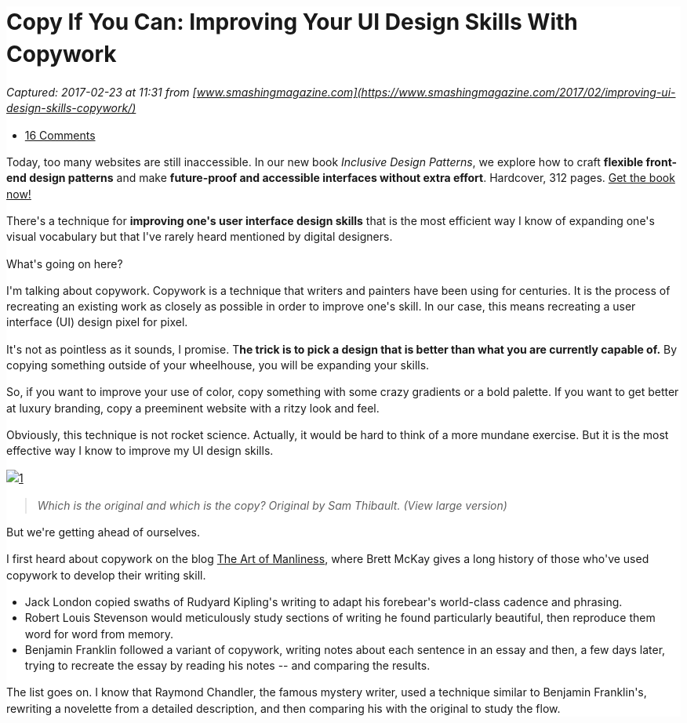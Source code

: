 # Copy If You Can: Improving Your UI Design Skills With Copywork

_Captured: 2017-02-23 at 11:31 from [www.smashingmagazine.com](https://www.smashingmagazine.com/2017/02/improving-ui-design-skills-copywork/)_

  * [16 Comments](https://www.smashingmagazine.com/2017/02/improving-ui-design-skills-copywork/)

Today, too many websites are still inaccessible. In our new book _Inclusive Design Patterns_, we explore how to craft **flexible front-end design patterns** and make **future-proof and accessible interfaces without extra effort**. Hardcover, 312 pages. [Get the book now!](https://shop.smashingmagazine.com/products/inclusive-design-patterns?utm_source=magazine&utm_campaign=inclusive-design-patterns&utm_medium=html-ad-content-1)

There's a technique for **improving one's user interface design skills** that is the most efficient way I know of expanding one's visual vocabulary but that I've rarely heard mentioned by digital designers.

What's going on here?

I'm talking about copywork. Copywork is a technique that writers and painters have been using for centuries. It is the process of recreating an existing work as closely as possible in order to improve one's skill. In our case, this means recreating a user interface (UI) design pixel for pixel.

It's not as pointless as it sounds, I promise. T**he trick is to pick a design that is better than what you are currently capable of.** By copying something outside of your wheelhouse, you will be expanding your skills.

So, if you want to improve your use of color, copy something with some crazy gradients or a bold palette. If you want to get better at luxury branding, copy a preeminent website with a ritzy look and feel.

Obviously, this technique is not rocket science. Actually, it would be hard to think of a more mundane exercise. But it is the most effective way I know to improve my UI design skills.

![](https://www.smashingmagazine.com/wp-content/uploads/2016/12/vain-sound-model-one-preview-opt.png)[1](https://www.smashingmagazine.com/2017/02/improving-ui-design-skills-copywork/)

> _Which is the original and which is the copy? Original by Sam Thibault. (View large version)_

But we're getting ahead of ourselves.

I first heard about copywork on the blog [The Art of Manliness](http://artofmanliness.com), where Brett McKay gives a long history of those who've used copywork to develop their writing skill.

  * Jack London copied swaths of Rudyard Kipling's writing to adapt his forebear's world-class cadence and phrasing.
  * Robert Louis Stevenson would meticulously study sections of writing he found particularly beautiful, then reproduce them word for word from memory.
  * Benjamin Franklin followed a variant of copywork, writing notes about each sentence in an essay and then, a few days later, trying to recreate the essay by reading his notes -- and comparing the results.

The list goes on. I know that Raymond Chandler, the famous mystery writer, used a technique similar to Benjamin Franklin's, rewriting a novelette from a detailed description, and then comparing his with the original to study the flow.

